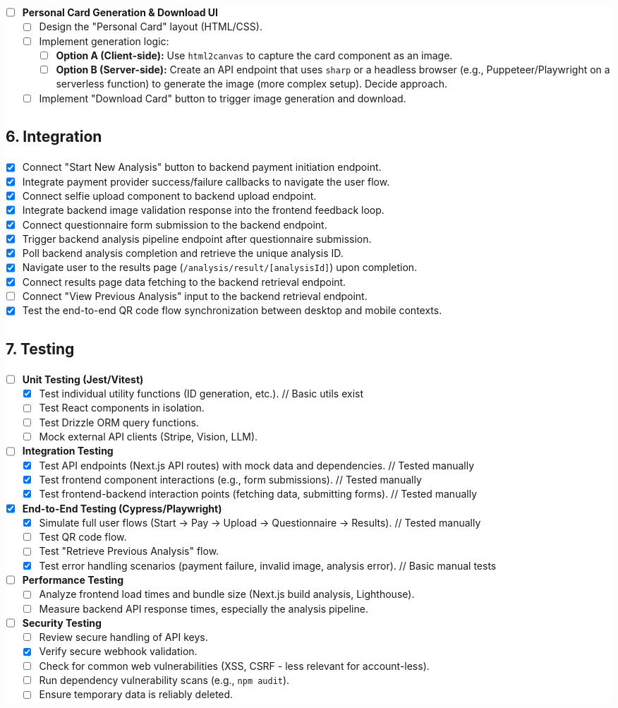 - [ ] **Personal Card Generation & Download UI**
  - [ ] Design the "Personal Card" layout (HTML/CSS).
  - [ ] Implement generation logic:
    - [ ] **Option A (Client-side):** Use `html2canvas` to capture the card component as an image.
    - [ ] **Option B (Server-side):** Create an API endpoint that uses `sharp` or a headless browser (e.g., Puppeteer/Playwright on a serverless function) to generate the image (more complex setup). Decide approach.
  - [ ] Implement "Download Card" button to trigger image generation and download.

## 6. Integration

- [x] Connect "Start New Analysis" button to backend payment initiation endpoint.
- [x] Integrate payment provider success/failure callbacks to navigate the user flow.
- [x] Connect selfie upload component to backend upload endpoint.
- [x] Integrate backend image validation response into the frontend feedback loop.
- [x] Connect questionnaire form submission to the backend endpoint.
- [x] Trigger backend analysis pipeline endpoint after questionnaire submission.
- [x] Poll backend analysis completion and retrieve the unique analysis ID.
- [x] Navigate user to the results page (`/analysis/result/[analysisId]`) upon completion.
- [x] Connect results page data fetching to the backend retrieval endpoint.
- [ ] Connect "View Previous Analysis" input to the backend retrieval endpoint.
- [x] Test the end-to-end QR code flow synchronization between desktop and mobile contexts.

## 7. Testing

- [ ] **Unit Testing (Jest/Vitest)**
  - [x] Test individual utility functions (ID generation, etc.). // Basic utils exist
  - [ ] Test React components in isolation.
  - [ ] Test Drizzle ORM query functions.
  - [ ] Mock external API clients (Stripe, Vision, LLM).
- [ ] **Integration Testing**
  - [x] Test API endpoints (Next.js API routes) with mock data and dependencies. // Tested manually
  - [x] Test frontend component interactions (e.g., form submissions). // Tested manually
  - [x] Test frontend-backend interaction points (fetching data, submitting forms). // Tested manually
- [x] **End-to-End Testing (Cypress/Playwright)**
  - [x] Simulate full user flows (Start -> Pay -> Upload -> Questionnaire -> Results). // Tested manually
  - [ ] Test QR code flow.
  - [ ] Test "Retrieve Previous Analysis" flow.
  - [x] Test error handling scenarios (payment failure, invalid image, analysis error). // Basic manual tests
- [ ] **Performance Testing**
  - [ ] Analyze frontend load times and bundle size (Next.js build analysis, Lighthouse).
  - [ ] Measure backend API response times, especially the analysis pipeline.
- [ ] **Security Testing**
  - [ ] Review secure handling of API keys.
  - [x] Verify secure webhook validation.
  - [ ] Check for common web vulnerabilities (XSS, CSRF - less relevant for account-less).
  - [ ] Run dependency vulnerability scans (e.g., `npm audit`).
  - [ ] Ensure temporary data is reliably deleted.
